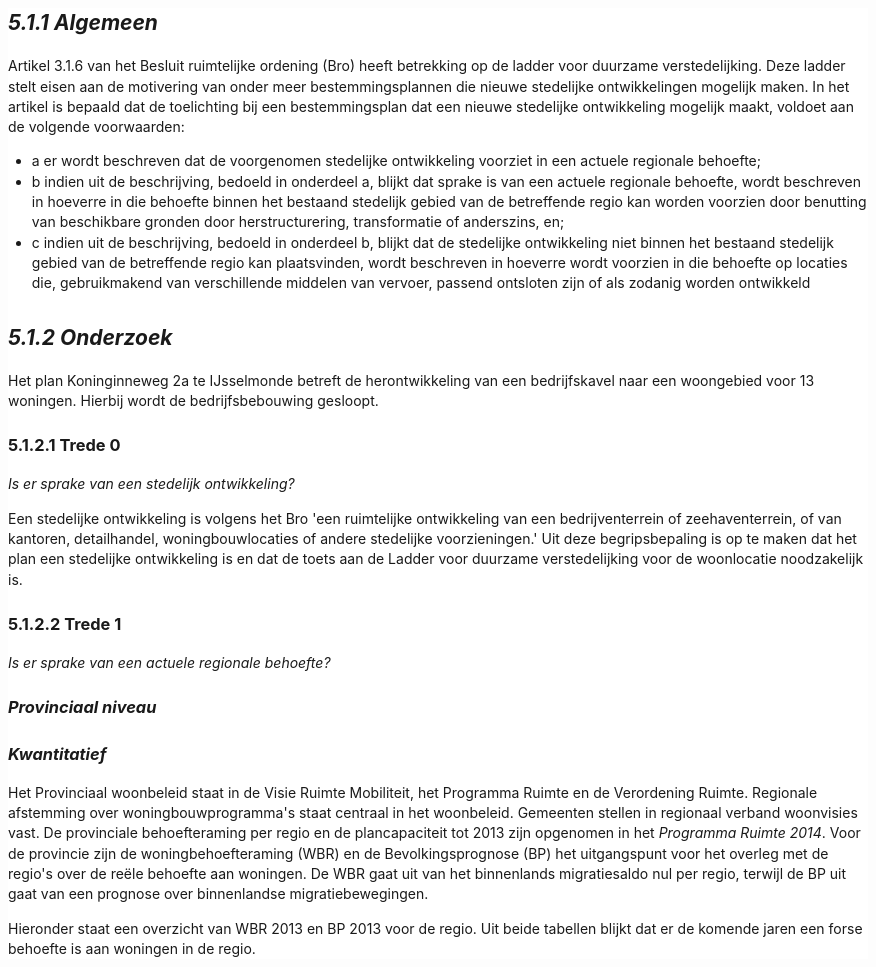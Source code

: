 ## *5.1.1 Algemeen*

Artikel 3.1.6 van het Besluit ruimtelijke ordening (Bro) heeft betrekking op de ladder voor duurzame verstedelijking. Deze ladder stelt eisen aan de motivering van onder meer bestemmingsplannen die nieuwe stedelijke ontwikkelingen mogelijk maken. In het artikel is bepaald dat de toelichting bij een bestemmingsplan dat een nieuwe stedelijke ontwikkeling mogelijk maakt, voldoet aan de volgende voorwaarden:

- a er wordt beschreven dat de voorgenomen stedelijke ontwikkeling voorziet in een actuele regionale behoefte;
- b indien uit de beschrijving, bedoeld in onderdeel a, blijkt dat sprake is van een actuele regionale behoefte, wordt beschreven in hoeverre in die behoefte binnen het bestaand stedelijk gebied van de betreffende regio kan worden voorzien door benutting van beschikbare gronden door herstructurering, transformatie of anderszins, en;
- c indien uit de beschrijving, bedoeld in onderdeel b, blijkt dat de stedelijke ontwikkeling niet binnen het bestaand stedelijk gebied van de betreffende regio kan plaatsvinden, wordt beschreven in hoeverre wordt voorzien in die behoefte op locaties die, gebruikmakend van verschillende middelen van vervoer, passend ontsloten zijn of als zodanig worden ontwikkeld

## *5.1.2 Onderzoek*

Het plan Koninginneweg 2a te IJsselmonde betreft de herontwikkeling van een bedrijfskavel naar een woongebied voor 13 woningen. Hierbij wordt de bedrijfsbebouwing gesloopt.

### 5.1.2.1 Trede 0

*Is er sprake van een stedelijk ontwikkeling?*

Een stedelijke ontwikkeling is volgens het Bro 'een ruimtelijke ontwikkeling van een bedrijventerrein of zeehaventerrein, of van kantoren, detailhandel, woningbouwlocaties of andere stedelijke voorzieningen.' Uit deze begripsbepaling is op te maken dat het plan een stedelijke ontwikkeling is en dat de toets aan de Ladder voor duurzame verstedelijking voor de woonlocatie noodzakelijk is.

### 5.1.2.2 Trede 1

*Is er sprake van een actuele regionale behoefte?*

### *Provinciaal niveau*

### *Kwantitatief*

Het Provinciaal woonbeleid staat in de Visie Ruimte Mobiliteit, het Programma Ruimte en de Verordening Ruimte. Regionale afstemming over woningbouwprogramma's staat centraal in het woonbeleid. Gemeenten stellen in regionaal verband woonvisies vast. De provinciale behoefteraming per regio en de plancapaciteit tot 2013 zijn opgenomen in het *Programma Ruimte 2014*. Voor de provincie zijn de woningbehoefteraming (WBR) en de Bevolkingsprognose (BP) het uitgangspunt voor het overleg met de regio's over de reële behoefte aan woningen. De WBR gaat uit van het binnenlands migratiesaldo nul per regio, terwijl de BP uit gaat van een prognose over binnenlandse migratiebewegingen.

Hieronder staat een overzicht van WBR 2013 en BP 2013 voor de regio. Uit beide tabellen blijkt dat er de komende jaren een forse behoefte is aan woningen in de regio.
